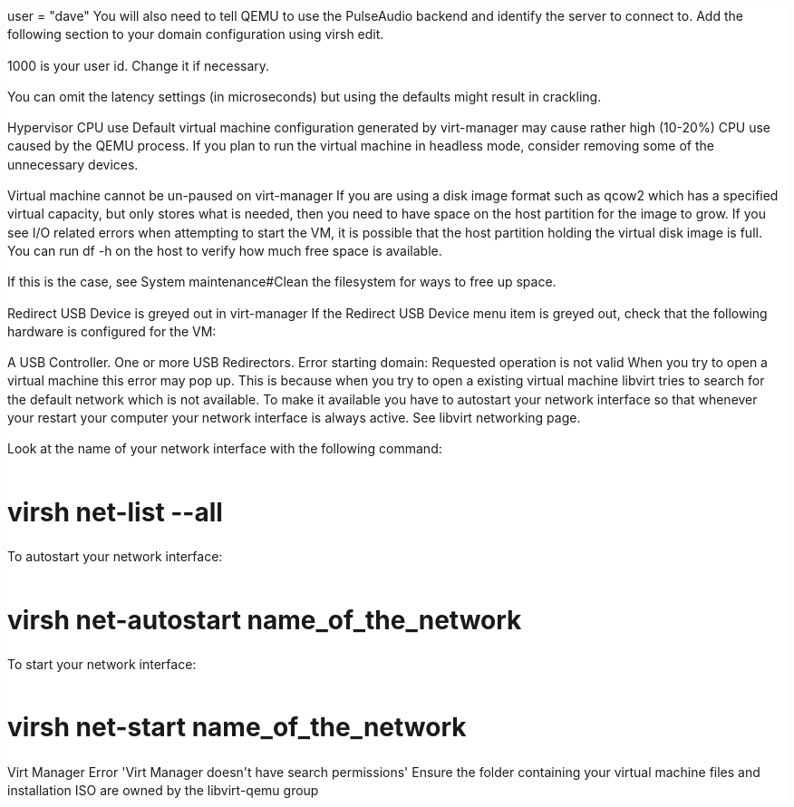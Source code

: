 user = "dave"
You will also need to tell QEMU to use the PulseAudio backend and identify the server to connect to. Add the following section to your domain configuration using virsh edit.

  <audio id="1" type="pulseaudio" serverName="/run/user/1000/pulse/native">
    <input latency="20000"/>
    <output latency="20000"/>
  </audio>
1000 is your user id. Change it if necessary.

You can omit the latency settings (in microseconds) but using the defaults might result in crackling.

Hypervisor CPU use
Default virtual machine configuration generated by virt-manager may cause rather high (10-20%) CPU use caused by the QEMU process. If you plan to run the virtual machine in headless mode, consider removing some of the unnecessary devices.

Virtual machine cannot be un-paused on virt-manager
If you are using a disk image format such as qcow2 which has a specified virtual capacity, but only stores what is needed, then you need to have space on the host partition for the image to grow. If you see I/O related errors when attempting to start the VM, it is possible that the host partition holding the virtual disk image is full. You can run df -h on the host to verify how much free space is available.

If this is the case, see System maintenance#Clean the filesystem for ways to free up space.

Redirect USB Device is greyed out in virt-manager
If the Redirect USB Device menu item is greyed out, check that the following hardware is configured for the VM:

A USB Controller.
One or more USB Redirectors.
Error starting domain: Requested operation is not valid
When you try to open a virtual machine this error may pop up. This is because when you try to open a existing virtual machine libvirt tries to search for the default network which is not available. To make it available you have to autostart your network interface so that whenever your restart your computer your network interface is always active. See libvirt networking page.

Look at the name of your network interface with the following command:

# virsh net-list --all
To autostart your network interface:

# virsh net-autostart name_of_the_network
To start your network interface:

# virsh net-start name_of_the_network
Virt Manager Error 'Virt Manager doesn't have search permissions'
Ensure the folder containing your virtual machine files and installation ISO are owned by the libvirt-qemu group
